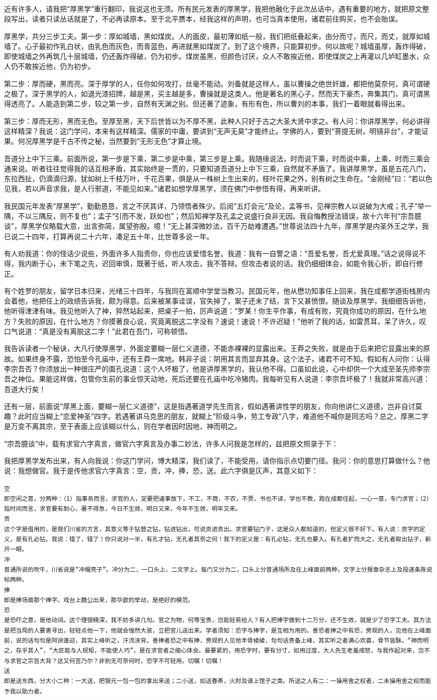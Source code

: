 近有许多人，请我把“厚黑学”重行翻印，我说这也无须。所有民元发表的厚黑学，我把他融化于此次丛话中，遇有重要的地方，就把原文整段写出，读者只读丛话就是了，不必再读原本。至于北平赝本，经我这样的声明，也可当真本使用，诸君前往购买，也不会贻误。

厚黑学，共分三步工夫。第一步：厚如城墙，黑如煤炭。人的面皮，最初薄如纸一般，我们把纸叠起来，由分而寸，而尺，而丈，就厚如城墙了。心子最初作乳白状，由乳色而灰色，而青蓝色，再进就黑如煤炭了。到了这个境界，只能算初步。何以故呢？城墙虽厚，轰炸得破，即使城墙之外再筑几十层城墙，仍还轰炸得破，仍为初步。煤炭虽黑，但颜色讨厌，众人不敢挨近他，即使煤炭之上再灌以几垆缸墨水，众人仍不敢挨近他，仍为初步。

第二步：厚而硬，黑而亮。深于厚学的人，任你如何攻打，丝毫不能动。刘备就是这样人，虽以曹操之绝世奸雄，都把他莫奈何，真可谓硬之极了。深于黑学的人，如退光漆招牌，越是黑，买主越是多，曹操就是这类人。他是著名的黑心子，然而天下豪杰，奔集其门，真可谓黑得透亮了。人能造到第二步，较之第一步，自然有天渊之别。但还著了迹象，有形有色，所以曹刘的本事，我们一着眼就看得出来。

第三步：厚而无形，黑而无色。至厚至黑，天下后世皆以为不厚不黑，此种人只好于古之大圣大贤中求之。有人问：你讲厚黑学，何必讲得这样精深？我说：这门学问，本来有这样精深。儒家的中庸，要讲到“无声无臭”才能终止。学佛的人，要到“菩提无树，明镜非台”，才能证果。何况厚黑学是千古不传之秘，当然要到“无形无色”才算止境。

吾道分上中下三乘。前面所说，第一步是下乘，第二步是中乘，第三步是上乘。我随缘说法，时而说下乘，时而说中乘，上乘，时而三乘会通来说。听者往往觉得我的话互相矛盾，其实始终是一贯的，只要知道吾道分上中下三乘，自然就不矛盾了。我讲厚黑学，虽是五花八门，东拉西扯，仍滴滴归源，犹如树上千枝万叶，千花百果，俱是从一株树上生出来的，枝叶花果之外，别有树之生命在。“金刚经”曰：“若以色见我，若以声音求我，是人行邪道，不能见如来。”诸君如想学厚黑学，须在佛门中参悟有得，再来听讲。

我民国元年发表“厚黑学”，勤勤恳恳，言之不厌其详，乃领悟者殊少。后阅“五灯会元”及论，孟等书，见禅宗教人以说破为大戒；孔子“举一隅，不以三隅反，则不复也”；孟子“引而不发，跃如也”；然后知禅学及孔孟之说盛行良非无因。我自悔教授法错误，故十六年刊“宗吾臆谈”，厚黑学仅略载大意，出言弥简，属望弥殷。噫！“无上甚深微妙法，百千万劫难遭遇。”世尊说法四十九年，厚黑学是内圣外王之学，我已说二十四年，打算再说二十六年，凑足五十年，比世尊多说一年。

有人劝我道：你的怪话少说些，外面许多人指责你，你也应该爱惜名誉。我道：我有一自警之语：“吾爱名誉，吾尤爱真理。”话之说得说不得，我内断于心，未下笔之先，迟回审慎，既著于纸，听人攻击，我不答辩。但攻击者说的话。我仍细细体会，如能令我心折，即自行修正。

有个姓罗的朋友，留学日本归来，光绪三十四年，与我同在富顺中学堂当教习。民国元年，他从懋功知事任上回来，我在成都学道街栈房内会着他，他把任上的政绩告诉我，颇为得意。后来被某事诖误，官失掉了，案子还未了结，言下又甚愤恨。随谈及厚黑学，我细细告诉他，他听得津津有味。我见他听入了神，猝然站起来，把桌子一拍，厉声说道：“罗某！你生平作事，有成有败，究竟你成功的原因，在什么地方？失败的原因，在什么地方？你摸著良心说，究竟离脱这二字没有？速说！速说！不许迟疑！”他听了我的话，如雷贯耳，呆了许久，叹口气说道：“真是没有离脱这二字！”此君在吾门，可称顿悟。

我告诉读者一个秘诀，大凡行使厚黑学，外面定要糊一层仁义道德，不能赤裸裸的显露出来。王莽之失败，就是由于后来把它显露出来的原故。如果终身不露，恐怕至今孔庙中，还有王莽一席地。韩非子说：阴用其言而显弃其身。这个法子，诸君不可不知。假如有人问你：认得李宗吾否？你须放出一种很庄严的面孔说道：这个人坏极了，他是讲厚黑学的，我认他不得。口虽如此说，心中却供一个大成至圣先师李宗吾之神位。果能这样做，包管你生前的事业惊天动地，死后还要在孔庙中吃冷猪肉。我每听见有人说道：李宗吾坏极了！我就非常高兴道：吾道大行矣！

还有一层，前面说“厚黑上面，要糊一层仁义道德”，这是指遇著道学先生而言，假如遇著讲性学的朋友，你向他讲仁义道德，岂非自讨莫趣？此时应当糊上“恋爱神圣”四字。若遇著讲马克思的朋友，就糊上“阶级斗争，劳工专政”八字，难道他不喊你是同志吗？总之，厚黑二字是万变不离其宗，至于表面上应该糊以什么，则在学者因时因地，神而明之。

“宗吾臆谈”中，载有求官六字真言，做官六字真言及办事二妙法，许多人问我是怎样的，兹把原文照录于下：

我把厚黑学发布出来，有人向我说：你这门学问，博大精深，我们读了，不能受用，请你指示点切要门径。我问：你的意思打算做什么？他说：我想做官。我于是传他求官六字真言：空，贡，冲，捧，恐，送。此六字俱是仄声，其意义如下：

    空
    即空闲之意，分两种：（1）指事务而言，求官的人，定要把诸事放下，不工，不商，不农，不贾，书也不读，学也不教，跑在成都住起，一心一意，专门求官；（2）指时间而言，求官要有耐心，著不得急，今日不生效，明日又来，今年不生效，明年又来。
    贡
    这个字是借用的，是我们川省的方言，其意义等于钻营之钻，钻进钻出，可说贡进贡出。求官要钻门子，这是众人都知道的，但定义很不好下。有人说：贡字的定义，是有孔必钻。我说：错了，错了！你只说对一半，有孔才钻，无孔者其奈之何！我下的定义是：有孔必钻，无孔也要入。有孔者扩而大之，无孔者取出钻子，新开一眼。
    冲
    普通所说的吹牛，川省说是“冲帽壳子”。冲分为二，一口头上，二文字上。每门又分为二，口头上分普通场所及在上峰面前两种，文字上分报章杂志上及投递条陈说帖两种。
    捧
    即是捧场面那个捧字。戏台上魏公出来，那华歆的举动，是绝好的模范。
    恐
    是恐吓之意，是他动词。这个理很精深，我不妨多讲几句。官之为物，何等宝贵，岂能轻易给人？有人把捧字做到十二万分，还不生效，就是少了恐字工夫。其方法是把当局的人要害寻出，轻轻点他一下，他就会惶然大骇，立把官儿送出来。学者须知：恐字与捧字，是互相为用的。善恐者捧之中有恐，旁观的人，见他在上峰面前，说的话句句是阿谀逢迎，其实上峰听之，汗流浃背。善捧者恐之中有捧，旁观的人见他丰骨棱棱，句句话责备上峰，其实听之者满心欢喜，骨节皆酥。“神而明之，存乎其人”，“大匠能与人规矩，不能使人巧”，是在求官者之细心体会。最要紧的，用恐字时，要有分寸，如用过度，大人先生老羞成怒，与我作起对来，岂不与求官之宗旨大背？这又何苦乃尔？非到无可奈何时，恐字不可轻用。切嘱！切嘱！
    送
    即是送东西，分大小二种：一大送，把银元一包一包的拿出来送；二小送，如送春茶，火肘及请上馆子之类。所送之人有二：一操用舍之权者，二未操用舍之权而能予我以助力者。
